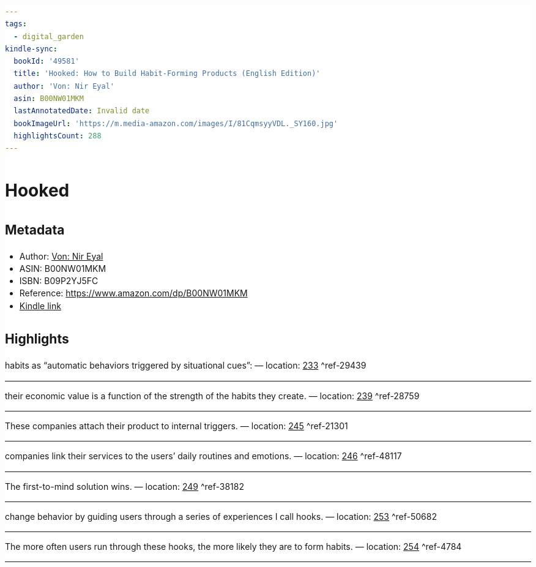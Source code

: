 ```yaml
---
tags:
  - digital_garden
kindle-sync:
  bookId: '49581'
  title: 'Hooked: How to Build Habit-Forming Products (English Edition)'
  author: 'Von: Nir Eyal'
  asin: B00NW01MKM
  lastAnnotatedDate: Invalid date
  bookImageUrl: 'https://m.media-amazon.com/images/I/81CqmsyyVDL._SY160.jpg'
  highlightsCount: 288
---
```

# Hooked
## Metadata
* Author: [Von: Nir Eyal](https://www.amazon.com/-/de/Nir-Eyal/e/B00HJ8021I/ref=dp_byline_cont_ebooks_1)
* ASIN: B00NW01MKM
* ISBN: B09P2YJ5FC
* Reference: https://www.amazon.com/dp/B00NW01MKM
* [Kindle link](kindle://book?action=open&asin=B00NW01MKM)

## Highlights
habits as “automatic behaviors triggered by situational cues”: — location: [233](kindle://book?action=open&asin=B00NW01MKM&location=233) ^ref-29439

---
their economic value is a function of the strength of the habits they create. — location: [239](kindle://book?action=open&asin=B00NW01MKM&location=239) ^ref-28759

---
These companies attach their product to internal triggers. — location: [245](kindle://book?action=open&asin=B00NW01MKM&location=245) ^ref-21301

---
companies link their services to the users’ daily routines and emotions. — location: [246](kindle://book?action=open&asin=B00NW01MKM&location=246) ^ref-48117

---
The first-to-mind solution wins. — location: [249](kindle://book?action=open&asin=B00NW01MKM&location=249) ^ref-38182

---
change behavior by guiding users through a series of experiences I call hooks. — location: [253](kindle://book?action=open&asin=B00NW01MKM&location=253) ^ref-50682

---
The more often users run through these hooks, the more likely they are to form habits. — location: [254](kindle://book?action=open&asin=B00NW01MKM&location=254) ^ref-4784

---